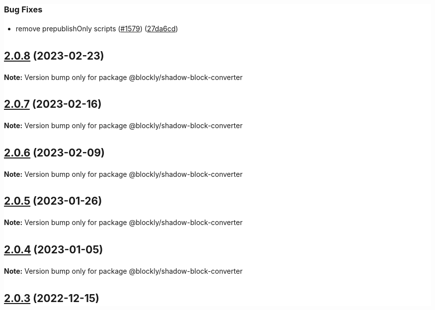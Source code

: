 
### Bug Fixes

* remove prepublishOnly scripts ([#1579](https://github.com/google/blockly-samples/issues/1579)) ([27da6cd](https://github.com/google/blockly-samples/commit/27da6cd04c38f6ba417f4e7446bb6218c475448d))



## [2.0.8](https://github.com/google/blockly-samples/compare/@blockly/shadow-block-converter@2.0.7...@blockly/shadow-block-converter@2.0.8) (2023-02-23)

**Note:** Version bump only for package @blockly/shadow-block-converter





## [2.0.7](https://github.com/google/blockly-samples/compare/@blockly/shadow-block-converter@2.0.6...@blockly/shadow-block-converter@2.0.7) (2023-02-16)

**Note:** Version bump only for package @blockly/shadow-block-converter





## [2.0.6](https://github.com/google/blockly-samples/compare/@blockly/shadow-block-converter@2.0.5...@blockly/shadow-block-converter@2.0.6) (2023-02-09)

**Note:** Version bump only for package @blockly/shadow-block-converter





## [2.0.5](https://github.com/google/blockly-samples/compare/@blockly/shadow-block-converter@2.0.4...@blockly/shadow-block-converter@2.0.5) (2023-01-26)

**Note:** Version bump only for package @blockly/shadow-block-converter





## [2.0.4](https://github.com/google/blockly-samples/compare/@blockly/shadow-block-converter@2.0.3...@blockly/shadow-block-converter@2.0.4) (2023-01-05)

**Note:** Version bump only for package @blockly/shadow-block-converter





## [2.0.3](https://github.com/google/blockly-samples/compare/@blockly/shadow-block-converter@2.0.2...@blockly/shadow-block-converter@2.0.3) (2022-12-15)
